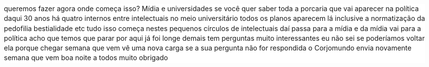queremos fazer agora onde começa isso? Mídia e universidades se você quer saber toda a porcaria que vai aparecer na política daqui 30 anos há quatro internos entre intelectuais no meio universitário todos os planos aparecem lá inclusive a normatização da pedofilia bestialidade etc tudo isso começa nestes pequenos círculos de intelectuais daí passa para a mídia e da mídia vai para a política acho que temos que parar por aqui já foi longe demais tem perguntas muito interessantes eu não sei se poderíamos voltar ela porque chegar semana que vem vê uma nova carga se a sua pergunta não for respondida o Corjomundo envia novamente semana que vem boa noite a todos muito obrigado